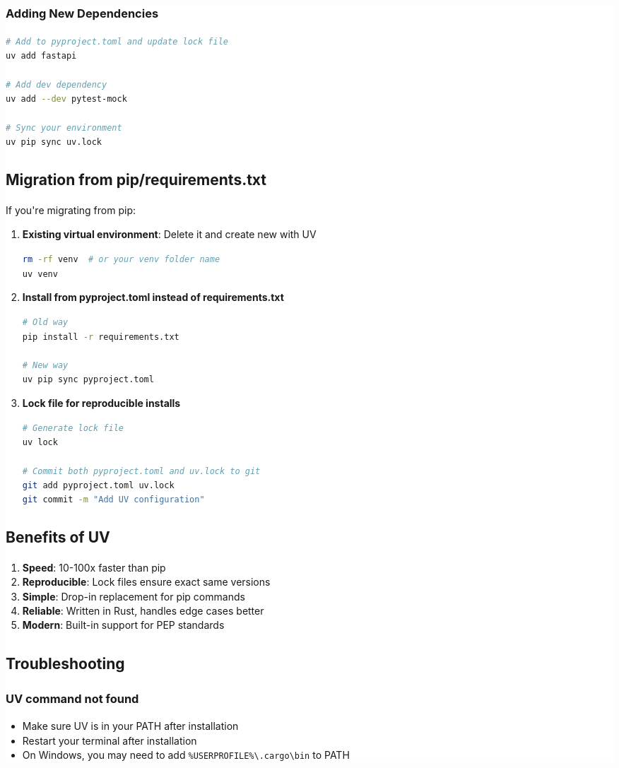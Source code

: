 ### Adding New Dependencies
```bash
# Add to pyproject.toml and update lock file
uv add fastapi

# Add dev dependency
uv add --dev pytest-mock

# Sync your environment
uv pip sync uv.lock
```

## Migration from pip/requirements.txt

If you're migrating from pip:

1. **Existing virtual environment**: Delete it and create new with UV
   ```bash
   rm -rf venv  # or your venv folder name
   uv venv
   ```

2. **Install from pyproject.toml instead of requirements.txt**
   ```bash
   # Old way
   pip install -r requirements.txt
   
   # New way
   uv pip sync pyproject.toml
   ```

3. **Lock file for reproducible installs**
   ```bash
   # Generate lock file
   uv lock
   
   # Commit both pyproject.toml and uv.lock to git
   git add pyproject.toml uv.lock
   git commit -m "Add UV configuration"
   ```

## Benefits of UV

1. **Speed**: 10-100x faster than pip
2. **Reproducible**: Lock files ensure exact same versions
3. **Simple**: Drop-in replacement for pip commands
4. **Reliable**: Written in Rust, handles edge cases better
5. **Modern**: Built-in support for PEP standards

## Troubleshooting

### UV command not found
- Make sure UV is in your PATH after installation
- Restart your terminal after installation
- On Windows, you may need to add `%USERPROFILE%\.cargo\bin` to PATH
